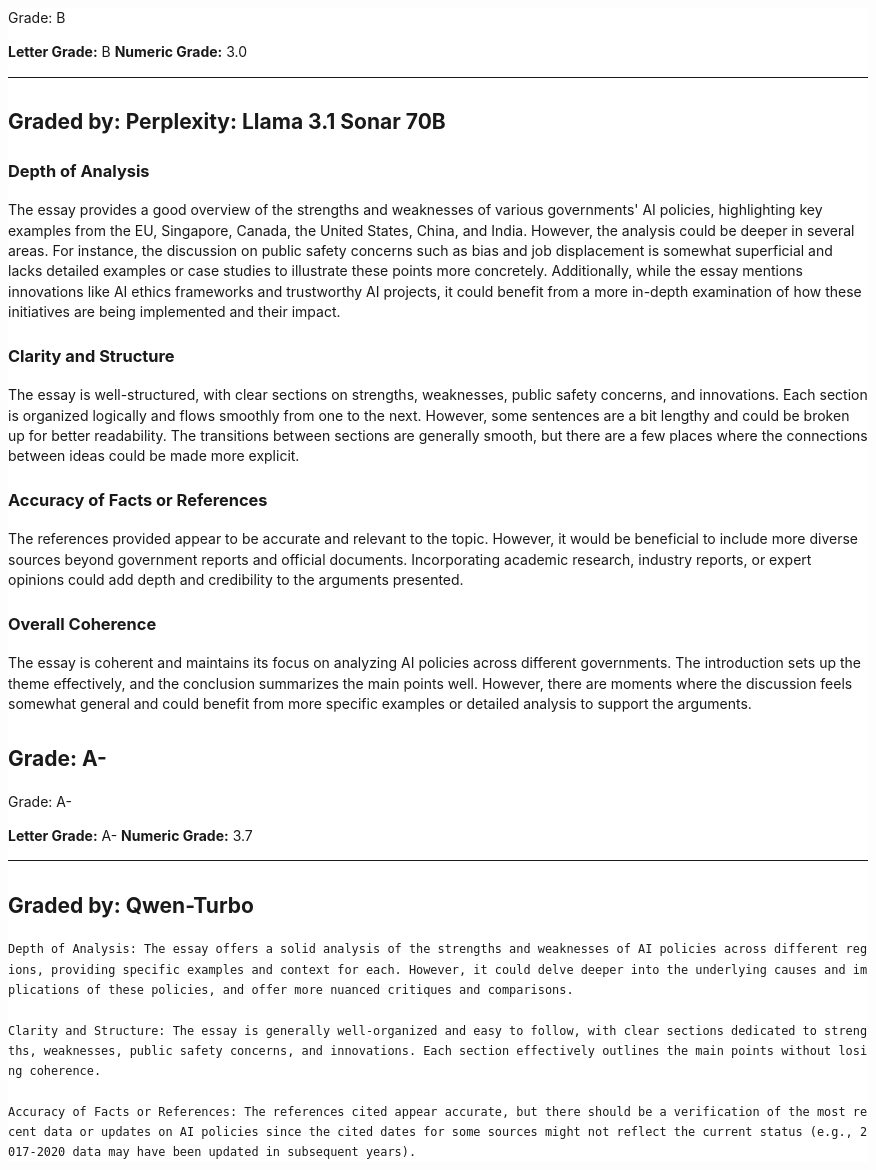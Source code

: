 Grade: B

**Letter Grade:** B
**Numeric Grade:** 3.0

---

## Graded by: Perplexity: Llama 3.1 Sonar 70B

### Depth of Analysis
The essay provides a good overview of the strengths and weaknesses of various governments' AI policies, highlighting key examples from the EU, Singapore, Canada, the United States, China, and India. However, the analysis could be deeper in several areas. For instance, the discussion on public safety concerns such as bias and job displacement is somewhat superficial and lacks detailed examples or case studies to illustrate these points more concretely. Additionally, while the essay mentions innovations like AI ethics frameworks and trustworthy AI projects, it could benefit from a more in-depth examination of how these initiatives are being implemented and their impact.

### Clarity and Structure
The essay is well-structured, with clear sections on strengths, weaknesses, public safety concerns, and innovations. Each section is organized logically and flows smoothly from one to the next. However, some sentences are a bit lengthy and could be broken up for better readability. The transitions between sections are generally smooth, but there are a few places where the connections between ideas could be made more explicit.

### Accuracy of Facts or References
The references provided appear to be accurate and relevant to the topic. However, it would be beneficial to include more diverse sources beyond government reports and official documents. Incorporating academic research, industry reports, or expert opinions could add depth and credibility to the arguments presented.

### Overall Coherence
The essay is coherent and maintains its focus on analyzing AI policies across different governments. The introduction sets up the theme effectively, and the conclusion summarizes the main points well. However, there are moments where the discussion feels somewhat general and could benefit from more specific examples or detailed analysis to support the arguments.

## Grade: A-

Grade: A-

**Letter Grade:** A-
**Numeric Grade:** 3.7

---

## Graded by: Qwen-Turbo

```
Depth of Analysis: The essay offers a solid analysis of the strengths and weaknesses of AI policies across different regions, providing specific examples and context for each. However, it could delve deeper into the underlying causes and implications of these policies, and offer more nuanced critiques and comparisons. 

Clarity and Structure: The essay is generally well-organized and easy to follow, with clear sections dedicated to strengths, weaknesses, public safety concerns, and innovations. Each section effectively outlines the main points without losing coherence.

Accuracy of Facts or References: The references cited appear accurate, but there should be a verification of the most recent data or updates on AI policies since the cited dates for some sources might not reflect the current status (e.g., 2017-2020 data may have been updated in subsequent years).

```